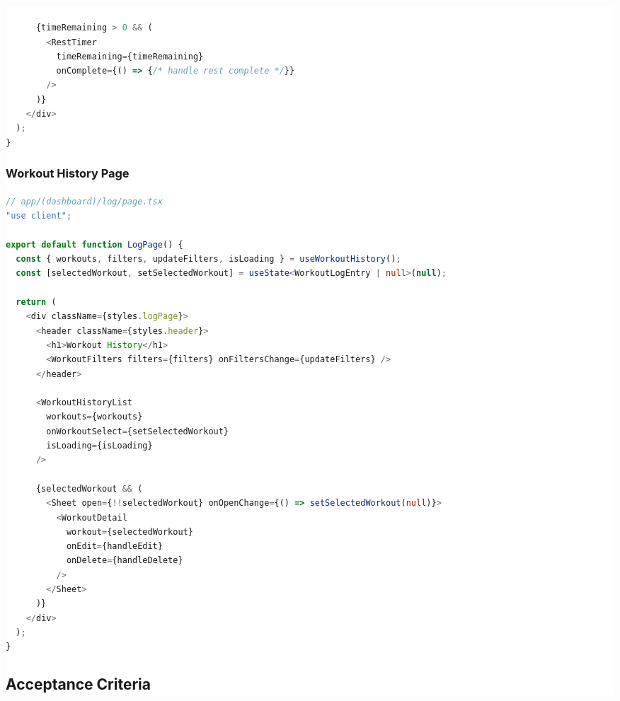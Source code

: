 ```typescript
      
      {timeRemaining > 0 && (
        <RestTimer 
          timeRemaining={timeRemaining}
          onComplete={() => {/* handle rest complete */}}
        />
      )}
    </div>
  );
}
```

### Workout History Page
```typescript
// app/(dashboard)/log/page.tsx
"use client";

export default function LogPage() {
  const { workouts, filters, updateFilters, isLoading } = useWorkoutHistory();
  const [selectedWorkout, setSelectedWorkout] = useState<WorkoutLogEntry | null>(null);
  
  return (
    <div className={styles.logPage}>
      <header className={styles.header}>
        <h1>Workout History</h1>
        <WorkoutFilters filters={filters} onFiltersChange={updateFilters} />
      </header>
      
      <WorkoutHistoryList 
        workouts={workouts}
        onWorkoutSelect={setSelectedWorkout}
        isLoading={isLoading}
      />
      
      {selectedWorkout && (
        <Sheet open={!!selectedWorkout} onOpenChange={() => setSelectedWorkout(null)}>
          <WorkoutDetail 
            workout={selectedWorkout}
            onEdit={handleEdit}
            onDelete={handleDelete}
          />
        </Sheet>
      )}
    </div>
  );
}
```

## Acceptance Criteria
